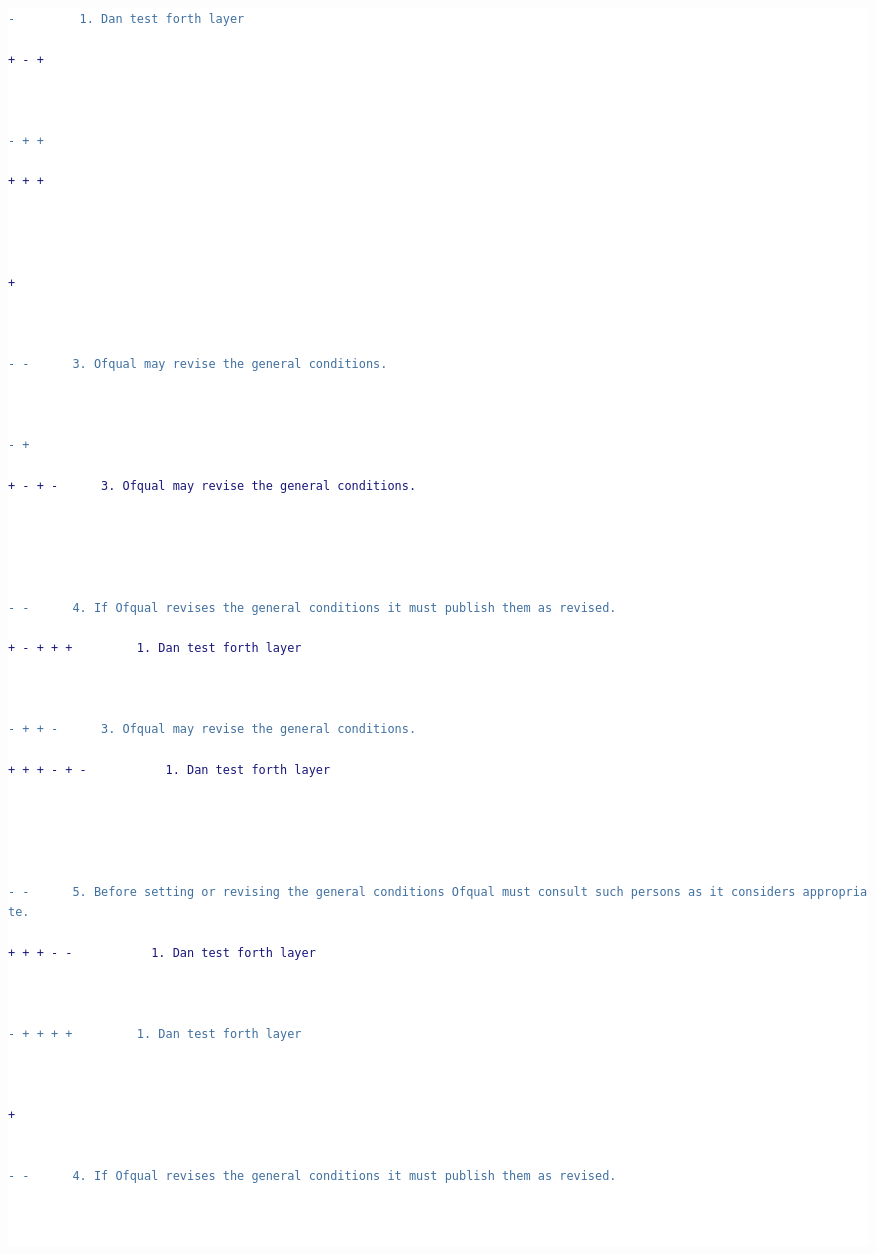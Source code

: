```diff
-         1. Dan test forth layer

+ - +   

  

- + +   

+ + +     

  
  

+   

  

- -      3. Ofqual may revise the general conditions.

  

- +   

+ - + -      3. Ofqual may revise the general conditions.

  
  


- -      4. If Ofqual revises the general conditions it must publish them as revised.

+ - + + +         1. Dan test forth layer

  

- + + -      3. Ofqual may revise the general conditions.

+ + + - + -           1. Dan test forth layer

  
  


- -      5. Before setting or revising the general conditions Ofqual must consult such persons as it considers appropriate.

+ + + - -           1. Dan test forth layer

  

- + + + +         1. Dan test forth layer

  

+     


- -      4. If Ofqual revises the general conditions it must publish them as revised.


    


```